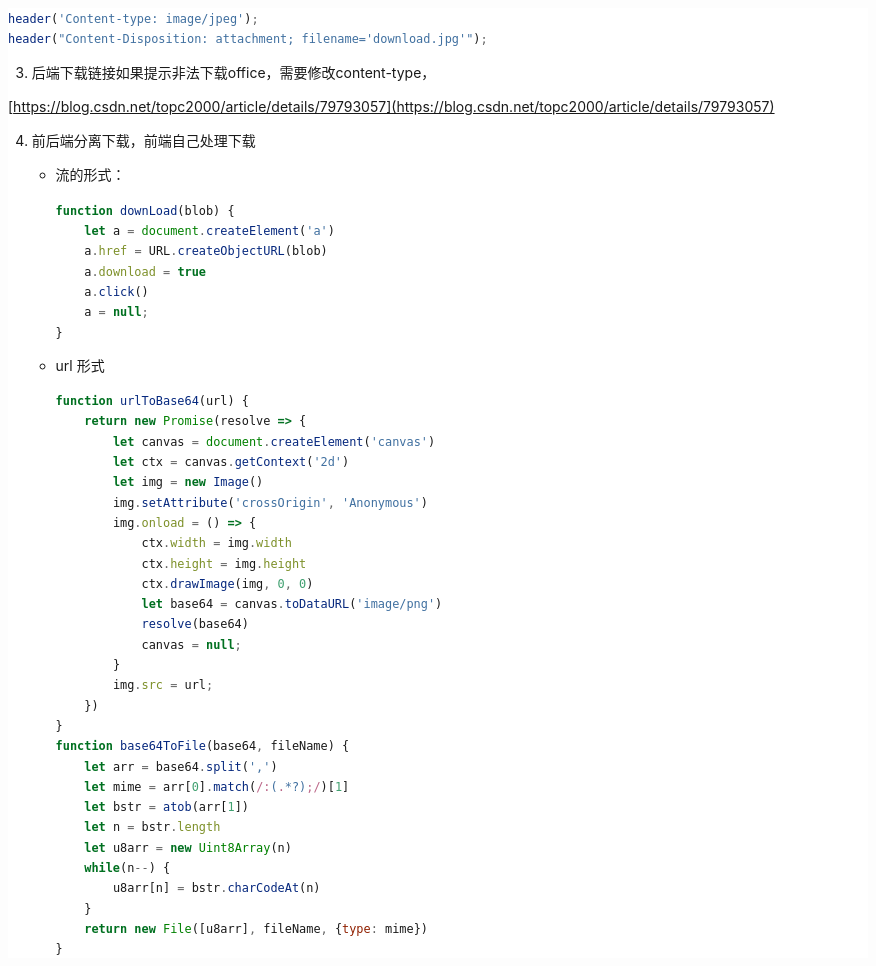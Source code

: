    ```js
   header('Content-type: image/jpeg'); 
   header("Content-Disposition: attachment; filename='download.jpg'"); 
   ```

   

3. 后端下载链接如果提示非法下载office，需要修改content-type，

[https://blog.csdn.net/topc2000/article/details/79793057](https://blog.csdn.net/topc2000/article/details/79793057)



4. 前后端分离下载，前端自己处理下载

   * 流的形式：

     ```js
     function downLoad(blob) {
         let a = document.createElement('a')
         a.href = URL.createObjectURL(blob)
         a.download = true
         a.click()
         a = null;
     }
     ```

   * url 形式

     ```js
     function urlToBase64(url) {
         return new Promise(resolve => {
             let canvas = document.createElement('canvas')
             let ctx = canvas.getContext('2d')
             let img = new Image()
             img.setAttribute('crossOrigin', 'Anonymous')
             img.onload = () => {
                 ctx.width = img.width
                 ctx.height = img.height
                 ctx.drawImage(img, 0, 0)
                 let base64 = canvas.toDataURL('image/png')
                 resolve(base64)
                 canvas = null;
             }
             img.src = url;
         })
     }
     function base64ToFile(base64, fileName) {
         let arr = base64.split(',')
         let mime = arr[0].match(/:(.*?);/)[1]
         let bstr = atob(arr[1])
         let n = bstr.length
         let u8arr = new Uint8Array(n)
         while(n--) {
             u8arr[n] = bstr.charCodeAt(n)
         }
         return new File([u8arr], fileName, {type: mime})
     }
     ```
